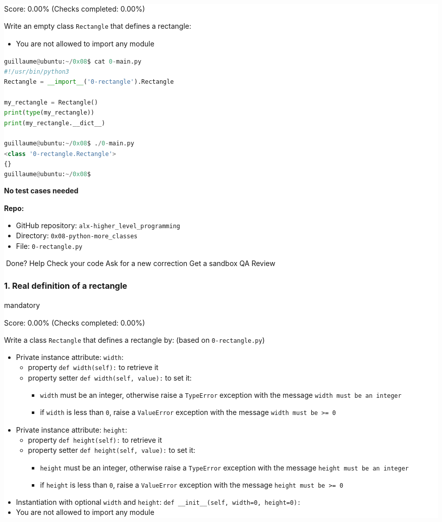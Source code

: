 Score: 0.00% (Checks completed: 0.00%)

Write an empty class `Rectangle` that defines a rectangle:

-   You are not allowed to import any module

```py
guillaume@ubuntu:~/0x08$ cat 0-main.py
#!/usr/bin/python3
Rectangle = __import__('0-rectangle').Rectangle

my_rectangle = Rectangle()
print(type(my_rectangle))
print(my_rectangle.__dict__)

guillaume@ubuntu:~/0x08$ ./0-main.py
<class '0-rectangle.Rectangle'>
{}
guillaume@ubuntu:~/0x08$

```

**No test cases needed**

**Repo:**

-   GitHub repository: `alx-higher_level_programming`
-   Directory: `0x08-python-more_classes`
-   File: `0-rectangle.py`

 Done? Help Check your code Ask for a new correction Get a sandbox QA Review

### 1\. Real definition of a rectangle

mandatory

Score: 0.00% (Checks completed: 0.00%)

Write a class `Rectangle` that defines a rectangle by: (based on `0-rectangle.py`)

-   Private instance attribute: `width`:
    -   property `def width(self):` to retrieve it
    -   property setter `def width(self, value):` to set it:
        -   `width` must be an integer, otherwise raise a `TypeError` exception with the message `width must be an integer`

        -   if `width` is less than `0`, raise a `ValueError` exception with the message `width must be >= 0`
-   Private instance attribute: `height`:
    -   property `def height(self):` to retrieve it
    -   property setter `def height(self, value):` to set it:
        -   `height` must be an integer, otherwise raise a `TypeError` exception with the message `height must be an integer`

        -   if `height` is less than `0`, raise a `ValueError` exception with the message `height must be >= 0`
-   Instantiation with optional `width` and `height`: `def __init__(self, width=0, height=0):`
-   You are not allowed to import any module

